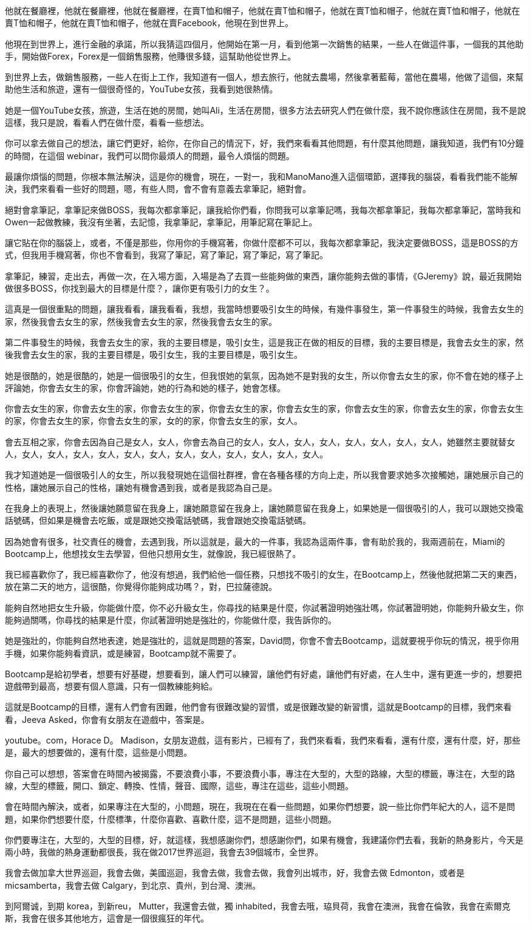 他就在餐廳裡，他就在餐廳裡，他就在餐廳裡，在賣T恤和帽子，他就在賣T恤和帽子，他就在賣T恤和帽子，他就在賣T恤和帽子，他就在賣T恤和帽子，他就在賣T恤和帽子，他就在賣Facebook，他現在到世界上。

他現在到世界上，進行金融的承諾，所以我猜這四個月，他開始在第一月，看到他第一次銷售的結果，一些人在做這件事，一個我的其他助手，開始做Forex，Forex是一個銷售服務，他賺很多錢，這幫助他從世界上。

到世界上去，做銷售服務，一些人在街上工作，我知道有一個人，想去旅行，他就去農場，然後拿著藍莓，當他在農場，他做了這個，來幫助他生活和旅遊，還有一個很奇怪的，YouTube女孩，我看到她很熱情。

她是一個YouTube女孩，旅遊，生活在她的房間，她叫Ali，生活在房間，很多方法去研究人們在做什麼，我不說你應該住在房間，我不是說這樣，我只是說，看看人們在做什麼，看看一些想法。

你可以拿去做自己的想法，讓它們更好，給你，在你自己的情況下，好，我們來看看其他問題，有什麼其他問題，讓我知道，我們有10分鐘的時間，在這個 webinar，我們可以問你最煩人的問題，最令人煩惱的問題。

最讓你煩惱的問題，你根本無法解決，這是你的機會，現在，一對一，我和ManoMano進入這個環節，選擇我的腦袋，看看我們能不能解決，我們來看看一些好的問題，嗯，有些人問，會不會有意義去拿筆記，絕對會。

絕對會拿筆記，拿筆記來做BOSS，我每次都拿筆記，讓我給你們看，你問我可以拿筆記嗎，我每次都拿筆記，我每次都拿筆記，當時我和Owen一起做教練，我沒有坐著，去記憶，我拿筆記，拿筆記，用筆記寫在筆記上。

讓它貼在你的腦袋上，或者，不僅是那些，你用你的手機寫著，你做什麼都不可以，我每次都拿筆記，我決定要做BOSS，這是BOSS的方式，但我用手機寫著，你也不會看到，我寫了筆記，寫了筆記，寫了筆記，寫了筆記。

拿筆記，練習，走出去，再做一次，在入場方面，入場是為了去買一些能夠做的東西，讓你能夠去做的事情，《GJeremy》說，最近我開始做很多BOSS，你找到最大的目標是什麼？，讓你更有吸引力的女生？。

這真是一個很重點的問題，讓我看看，讓我看看，我想，我當時想要吸引女生的時候，有幾件事發生，第一件事發生的時候，我會去女生的家，然後我會去女生的家，然後我會去女生的家，然後我會去女生的家。

第二件事發生的時候，我會去女生的家，我的主要目標是，吸引女生，這是我正在做的相反的目標，我的主要目標是，我會去女生的家，然後我會去女生的家，我的主要目標是，吸引女生，我的主要目標是，吸引女生。

她是很酷的，她是很酷的，她是一個很吸引的女生，但我恨她的氣氛，因為她不是對我的女生，所以你會去女生的家，你不會在她的樣子上評論她，你會去女生的家，你會評論她，她的行為和她的樣子，她會怎樣。

你會去女生的家，你會去女生的家，你會去女生的家，你會去女生的家，你會去女生的家，你會去女生的家，你會去女生的家，你會去女生的家，你會去女生的家，你會去女生的家，女的的家，你會去女生的家，女人。

會去互相之家，你會去因為自己是女人，女人，你會去為自己的女人，女人，女人，女人，女人，女人，女人，女人，她雖然主要就替女人，女人，女人，女人，女人，女人，女人，女人，女人，女人，女人，女人，女人。

我才知道她是一個很吸引人的女生，所以我發現她在這個社群裡，會在各種各樣的方向上走，所以我會要求她多次接觸她，讓她展示自己的性格，讓她展示自己的性格，讓她有機會遇到我，或者是我認為自己是。

在我身上的表現上，然後讓她願意留在我身上，讓她願意留在我身上，讓她願意留在我身上，如果她是一個很吸引的人，我可以跟她交換電話號碼，但如果是機會去吃飯，或是跟她交換電話號碼，我會跟她交換電話號碼。

因為她會有很多，社交責任的機會，去遇到我，所以這就是，最大的一件事，我認為這兩件事，會有助於我的，我兩週前在，Miami的Bootcamp上，他想找女生去學習，但他只想用女生，就像說，我已經很熱了。

我已經喜歡你了，我已經喜歡你了，他沒有想過，我們給他一個任務，只想找不吸引的女生，在Bootcamp上，然後他就把第二天的東西，放在第二天的地方，這很酷，你覺得你能夠成功嗎？，對，巴拉薩德說。

能夠自然地把女生升級，你能做什麼，你不必升級女生，你尋找的結果是什麼，你試著證明她強壯嗎，你試著證明她，你能夠升級女生，你能夠過關嗎，你尋找的結果是什麼，你試著證明她是強壯的，你能做什麼，我告訴你的。

她是強壯的，你能夠自然地表達，她是強壯的，這就是問題的答案，David問，你會不會去Bootcamp，這就要視乎你玩的情況，視乎你用手機，如果你能夠看資訊，或是練習，Bootcamp就不需要了。

Bootcamp是給初學者，想要有好基礎，想要看到，讓人們可以練習，讓他們有好處，讓他們有好處，在人生中，還有更進一步的，想要把遊戲帶到最高，想要有個人意識，只有一個教練能夠給。

這就是Bootcamp的目標，還有人們會有困難，他們會有很難改變的習慣，或是很難改變的新習慣，這就是Bootcamp的目標，我們來看看，Jeeva Asked，你會有女朋友在遊戲中，答案是。

youtube。com，Horace D。 Madison，女朋友遊戲，這有影片，已經有了，我們來看看，我們來看看，還有什麼，還有什麼，好，那些是，最大的想要做的，還有什麼，這些是小問題。

你自己可以想想，答案會在時間內被揭露，不要浪費小事，不要浪費小事，專注在大型的，大型的路線，大型的標籤，專注在，大型的路線，大型的標籤，開口、鎖定、轉換、性情，聲音、國際，這些，專注在這些，這些小問題。

會在時間內解決，或者，如果專注在大型的，小問題，現在，我現在在看一些問題，如果你們想要，說一些比你們年紀大的人，這不是問題，如果你們想要什麼，什麼標準，什麼你喜歡、喜歡什麼，這不是問題，這些小問題。

你們要專注在，大型的，大型的目標，好，就這樣，我想感謝你們，想感謝你們，如果有機會，我建議你們去看，我新的熱身影片，今天是兩小時，我做的熱身運動都很長，我在做2017世界巡迴，我會去39個城市，全世界。

我會去做加拿大世界巡迴，我會去做，美國巡迴，我會去做，我會去做，我會列出城市，好，我會去做 Edmonton，或者是 micsamberta，我會去做 Calgary，到北京、貴州，到台灣、澳洲。

到阿爾诚，到期 korea，到新reu， Mutter，我還會去做，獨 inhabited，我會去哦，珕貝荷，我會在澳洲，我會在倫敦，我會在索爾克斯，我會在很多其他地方，這會是一個很瘋狂的年代。
